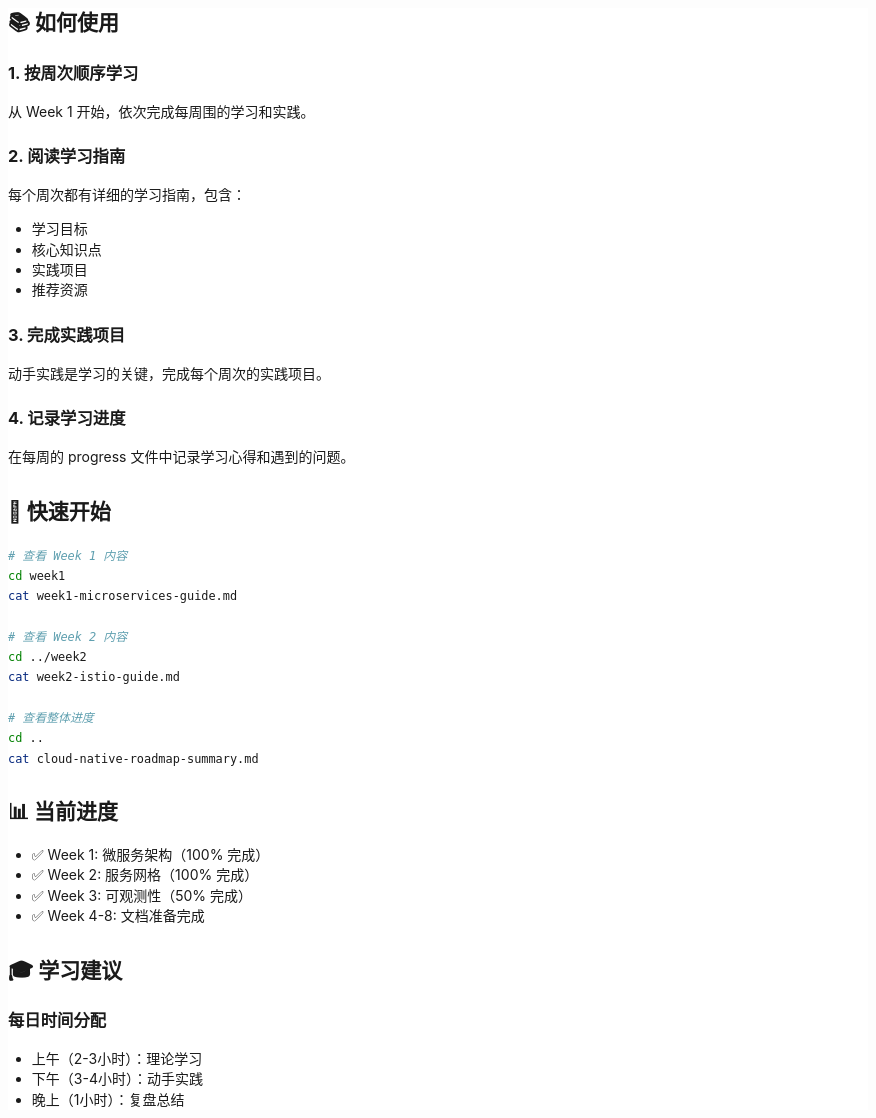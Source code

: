 ## 📚 如何使用

### 1. 按周次顺序学习
从 Week 1 开始，依次完成每周围的学习和实践。

### 2. 阅读学习指南
每个周次都有详细的学习指南，包含：
- 学习目标
- 核心知识点
- 实践项目
- 推荐资源

### 3. 完成实践项目
动手实践是学习的关键，完成每个周次的实践项目。

### 4. 记录学习进度
在每周的 progress 文件中记录学习心得和遇到的问题。

## 🚀 快速开始

```bash
# 查看 Week 1 内容
cd week1
cat week1-microservices-guide.md

# 查看 Week 2 内容
cd ../week2
cat week2-istio-guide.md

# 查看整体进度
cd ..
cat cloud-native-roadmap-summary.md
```

## 📊 当前进度

- ✅ Week 1: 微服务架构（100% 完成）
- ✅ Week 2: 服务网格（100% 完成）
- ✅ Week 3: 可观测性（50% 完成）
- ✅ Week 4-8: 文档准备完成

## 🎓 学习建议

### 每日时间分配
- 上午（2-3小时）：理论学习
- 下午（3-4小时）：动手实践
- 晚上（1小时）：复盘总结
